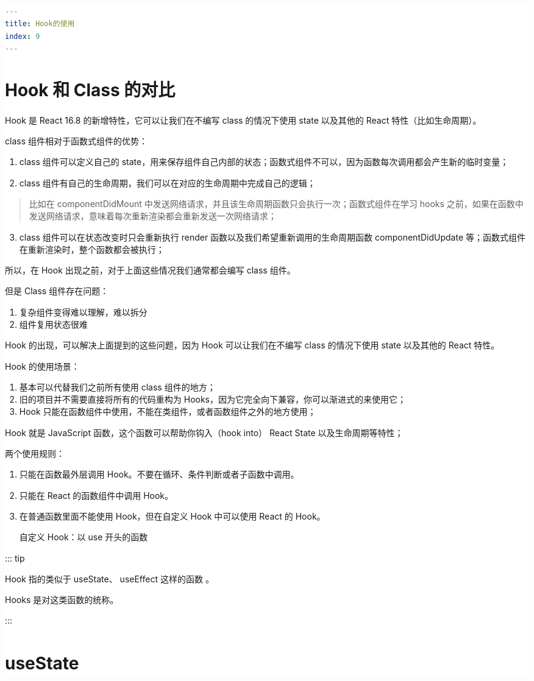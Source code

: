 ```yaml
---
title: Hook的使用
index: 9
---
```


# Hook 和 Class 的对比

Hook 是 React 16.8 的新增特性，它可以让我们在不编写 class 的情况下使用 state 以及其他的 React 特性（比如生命周期）。

class 组件相对于函数式组件的优势：

1. class 组件可以定义自己的 state，用来保存组件自己内部的状态；函数式组件不可以，因为函数每次调用都会产生新的临时变量；

2. class 组件有自己的生命周期，我们可以在对应的生命周期中完成自己的逻辑；

> 比如在 componentDidMount 中发送网络请求，并且该生命周期函数只会执行一次；函数式组件在学习 hooks 之前，如果在函数中发送网络请求，意味着每次重新渲染都会重新发送一次网络请求；

3. class 组件可以在状态改变时只会重新执行 render 函数以及我们希望重新调用的生命周期函数 componentDidUpdate 等；函数式组件在重新渲染时，整个函数都会被执行；

所以，在 Hook 出现之前，对于上面这些情况我们通常都会编写 class 组件。

但是 Class 组件存在问题：

1. 复杂组件变得难以理解，难以拆分
2. 组件复用状态很难

Hook 的出现，可以解决上面提到的这些问题，因为 Hook 可以让我们在不编写 class 的情况下使用 state 以及其他的 React 特性。

Hook 的使用场景：

1. 基本可以代替我们之前所有使用 class 组件的地方；
2. 旧的项目并不需要直接将所有的代码重构为 Hooks，因为它完全向下兼容，你可以渐进式的来使用它；
3. Hook 只能在函数组件中使用，不能在类组件，或者函数组件之外的地方使用；

Hook 就是 JavaScript 函数，这个函数可以帮助你钩入（hook into） React State 以及生命周期等特性；

两个使用规则：

1. 只能在函数最外层调用 Hook。不要在循环、条件判断或者子函数中调用。

2. 只能在 React 的函数组件中调用 Hook。

3. 在普通函数里面不能使用 Hook，但在自定义 Hook 中可以使用 React 的 Hook。

   自定义 Hook：以 use 开头的函数

::: tip

Hook 指的类似于 useState、 useEffect 这样的函数 。

Hooks 是对这类函数的统称。

:::

# useState
